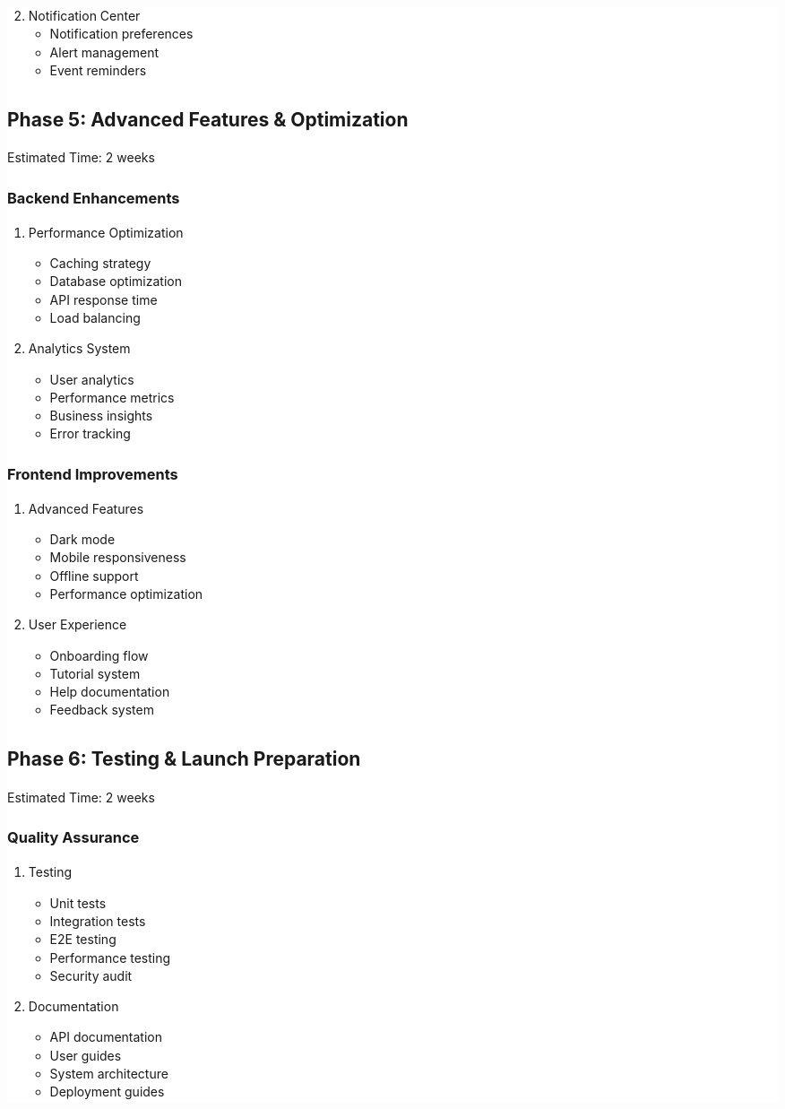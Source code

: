 2. Notification Center
   - Notification preferences
   - Alert management
   - Event reminders

## Phase 5: Advanced Features & Optimization
Estimated Time: 2 weeks

### Backend Enhancements
1. Performance Optimization
   - Caching strategy
   - Database optimization
   - API response time
   - Load balancing

2. Analytics System
   - User analytics
   - Performance metrics
   - Business insights
   - Error tracking

### Frontend Improvements
1. Advanced Features
   - Dark mode
   - Mobile responsiveness
   - Offline support
   - Performance optimization

2. User Experience
   - Onboarding flow
   - Tutorial system
   - Help documentation
   - Feedback system

## Phase 6: Testing & Launch Preparation
Estimated Time: 2 weeks

### Quality Assurance
1. Testing
   - Unit tests
   - Integration tests
   - E2E testing
   - Performance testing
   - Security audit

2. Documentation
   - API documentation
   - User guides
   - System architecture
   - Deployment guides
